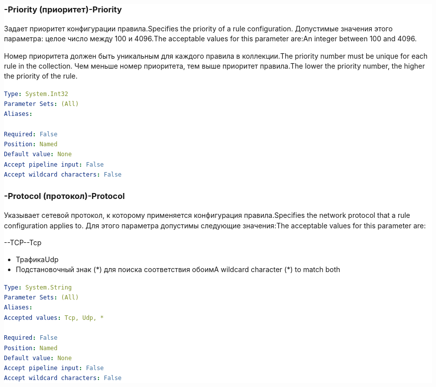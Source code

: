 ### <span data-ttu-id="0d33d-149">-Priority (приоритет)</span><span class="sxs-lookup"><span data-stu-id="0d33d-149">-Priority</span></span>
<span data-ttu-id="0d33d-150">Задает приоритет конфигурации правила.</span><span class="sxs-lookup"><span data-stu-id="0d33d-150">Specifies the priority of a rule configuration.</span></span>
<span data-ttu-id="0d33d-151">Допустимые значения этого параметра: целое число между 100 и 4096.</span><span class="sxs-lookup"><span data-stu-id="0d33d-151">The acceptable values for this parameter are:An integer between 100 and 4096.</span></span>

<span data-ttu-id="0d33d-152">Номер приоритета должен быть уникальным для каждого правила в коллекции.</span><span class="sxs-lookup"><span data-stu-id="0d33d-152">The priority number must be unique for each rule in the collection.</span></span>
<span data-ttu-id="0d33d-153">Чем меньше номер приоритета, тем выше приоритет правила.</span><span class="sxs-lookup"><span data-stu-id="0d33d-153">The lower the priority number, the higher the priority of the rule.</span></span>

```yaml
Type: System.Int32
Parameter Sets: (All)
Aliases: 

Required: False
Position: Named
Default value: None
Accept pipeline input: False
Accept wildcard characters: False
```

### <span data-ttu-id="0d33d-154">-Protocol (протокол)</span><span class="sxs-lookup"><span data-stu-id="0d33d-154">-Protocol</span></span>
<span data-ttu-id="0d33d-155">Указывает сетевой протокол, к которому применяется конфигурация правила.</span><span class="sxs-lookup"><span data-stu-id="0d33d-155">Specifies the network protocol that a rule configuration applies to.</span></span>
<span data-ttu-id="0d33d-156">Для этого параметра допустимы следующие значения:</span><span class="sxs-lookup"><span data-stu-id="0d33d-156">The acceptable values for this parameter are:</span></span>

 <span data-ttu-id="0d33d-157">--TCP</span><span class="sxs-lookup"><span data-stu-id="0d33d-157">--Tcp</span></span>
- <span data-ttu-id="0d33d-158">Трафика</span><span class="sxs-lookup"><span data-stu-id="0d33d-158">Udp</span></span>
- <span data-ttu-id="0d33d-159">Подстановочный знак (\*) для поиска соответствия обоим</span><span class="sxs-lookup"><span data-stu-id="0d33d-159">A wildcard character (\*) to match both</span></span>

```yaml
Type: System.String
Parameter Sets: (All)
Aliases: 
Accepted values: Tcp, Udp, *

Required: False
Position: Named
Default value: None
Accept pipeline input: False
Accept wildcard characters: False
```
